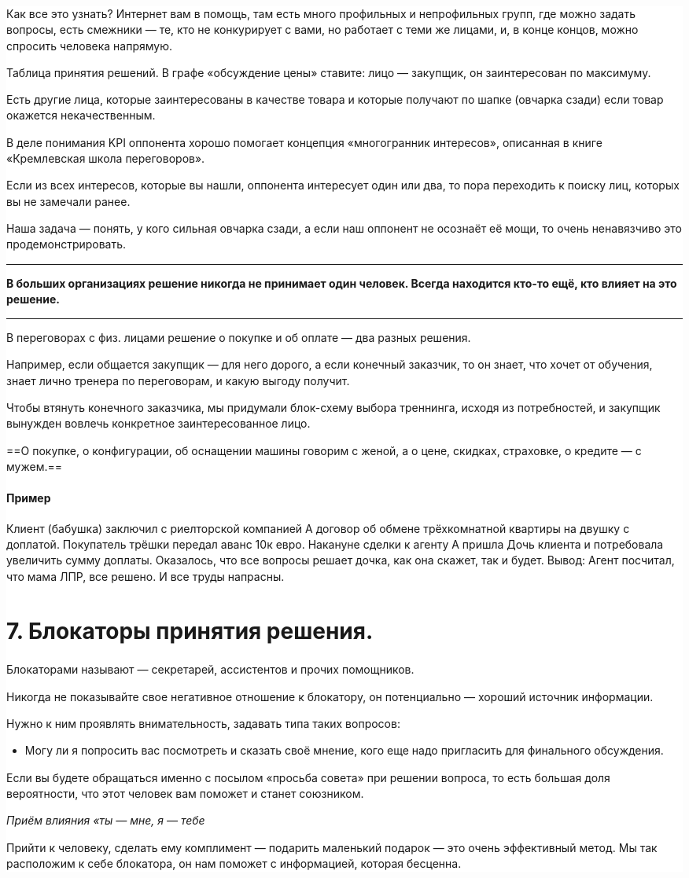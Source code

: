 Как все это узнать? Интернет вам в помощь, там есть много профильных и непрофильных групп, где можно задать вопросы, есть смежники — те, кто не конкурирует с вами, но работает с теми же лицами, и, в конце концов, можно спросить человека напрямую.

Таблица принятия решений. В графе «обсуждение цены» ставите: лицо — закупщик, он заинтересован по максимуму.

Есть другие лица, которые заинтересованы в качестве товара и которые получают по шапке (овчарка сзади) если товар окажется некачественным.

В деле понимания KPI оппонента хорошо помогает концепция «многогранник интересов», описанная в книге «Кремлевская школа переговоров».

Если из всех интересов, которые вы нашли, оппонента интересует один или два, то пора переходить к поиску лиц, которых вы не замечали ранее.

Наша задача — понять, у кого сильная овчарка сзади, а если наш оппонент не осознаёт её мощи, то очень ненавязчиво это продемонстрировать.
****
**В больших организациях решение никогда не принимает один человек. Всегда находится кто-то ещё, кто влияет на это решение.**
****
В переговорах с физ. лицами решение о покупке и об оплате — два разных решения.

Например, если общается закупщик — для него дорого, а если конечный заказчик, то он знает, что хочет от обучения, знает лично тренера по переговорам, и какую выгоду получит.

Чтобы втянуть конечного заказчика, мы придумали блок-схему выбора треннинга, исходя из потребностей, и закупщик вынужден вовлечь конкретное заинтересованное лицо.

==О покупке, о конфигурации, об оснащении машины говорим с женой, а о цене, скидках, страховке, о кредите — с мужем.==
#### Пример
Клиент (бабушка) заключил с риелторской компанией А договор об обмене трёхкомнатной квартиры на двушку с доплатой.
Покупатель трёшки передал аванс 10к евро.
Накануне сделки к агенту А пришла Дочь клиента и потребовала увеличить сумму доплаты.
Оказалось, что все вопросы решает дочка, как она скажет, так и будет.
Вывод: Агент посчитал, что мама ЛПР, все решено. И все труды напрасны.
# 7. Блокаторы принятия решения.
Блокаторами называют — секретарей, ассистентов и прочих помощников.

Никогда не показывайте свое негативное отношение к блокатору, он потенциально — хороший источник информации.

Нужно к ним проявлять внимательность, задавать типа таких вопросов:
- Могу ли я попросить вас посмотреть и сказать своё мнение, кого еще надо пригласить для финального обсуждения.

Если вы будете обращаться именно с посылом «просьба совета» при решении вопроса, то есть большая доля вероятности, что этот человек вам поможет и станет союзником.

*Приём влияния «ты — мне, я — тебе*

Прийти к человеку, сделать ему комплимент — подарить маленький подарок — это очень эффективный метод. Мы так расположим к себе блокатора, он нам поможет с информацией, которая бесценна.
